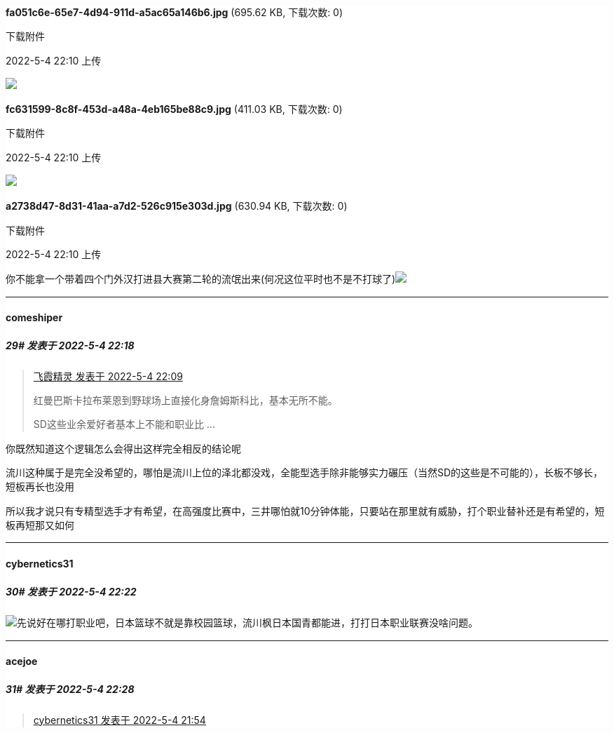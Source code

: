 <strong>fa051c6e-65e7-4d94-911d-a5ac65a146b6.jpg</strong> (695.62 KB, 下载次数: 0)

下载附件

2022-5-4 22:10 上传

<img src="https://img.saraba1st.com/forum/202205/04/221044gtgpvkd9be5pcgdv.jpg" referrerpolicy="no-referrer">

<strong>fc631599-8c8f-453d-a48a-4eb165be88c9.jpg</strong> (411.03 KB, 下载次数: 0)

下载附件

2022-5-4 22:10 上传

<img src="https://img.saraba1st.com/forum/202205/04/221044vrmypiyth7jjrrha.jpg" referrerpolicy="no-referrer">

<strong>a2738d47-8d31-41aa-a7d2-526c915e303d.jpg</strong> (630.94 KB, 下载次数: 0)

下载附件

2022-5-4 22:10 上传

你不能拿一个带着四个门外汉打进县大赛第二轮的流氓出来(何况这位平时也不是不打球了)<img src="https://static.saraba1st.com/image/smiley/face2017/067.png" referrerpolicy="no-referrer">

*****

####  comeshiper  
##### 29#       发表于 2022-5-4 22:18

<blockquote><a href="httphttps://bbs.saraba1st.com/2b/forum.php?mod=redirect&amp;goto=findpost&amp;pid=55694700&amp;ptid=2067849" target="_blank">飞霞精灵 发表于 2022-5-4 22:09</a>

红曼巴斯卡拉布莱恩到野球场上直接化身詹姆斯科比，基本无所不能。

SD这些业余爱好者基本上不能和职业比 ...</blockquote>
你既然知道这个逻辑怎么会得出这样完全相反的结论呢

流川这种属于是完全没希望的，哪怕是流川上位的泽北都没戏，全能型选手除非能够实力碾压（当然SD的这些是不可能的），长板不够长，短板再长也没用

所以我才说只有专精型选手才有希望，在高强度比赛中，三井哪怕就10分钟体能，只要站在那里就有威胁，打个职业替补还是有希望的，短板再短那又如何

*****

####  cybernetics31  
##### 30#       发表于 2022-5-4 22:22

<img src="https://static.saraba1st.com/image/smiley/face2017/067.png" referrerpolicy="no-referrer">先说好在哪打职业吧，日本篮球不就是靠校园篮球，流川枫日本国青都能进，打打日本职业联赛没啥问题。



*****

####  acejoe  
##### 31#       发表于 2022-5-4 22:28

<blockquote><a href="httphttps://bbs.saraba1st.com/2b/forum.php?mod=redirect&amp;goto=findpost&amp;pid=55694512&amp;ptid=2067849" target="_blank">cybernetics31 发表于 2022-5-4 21:54</a>
